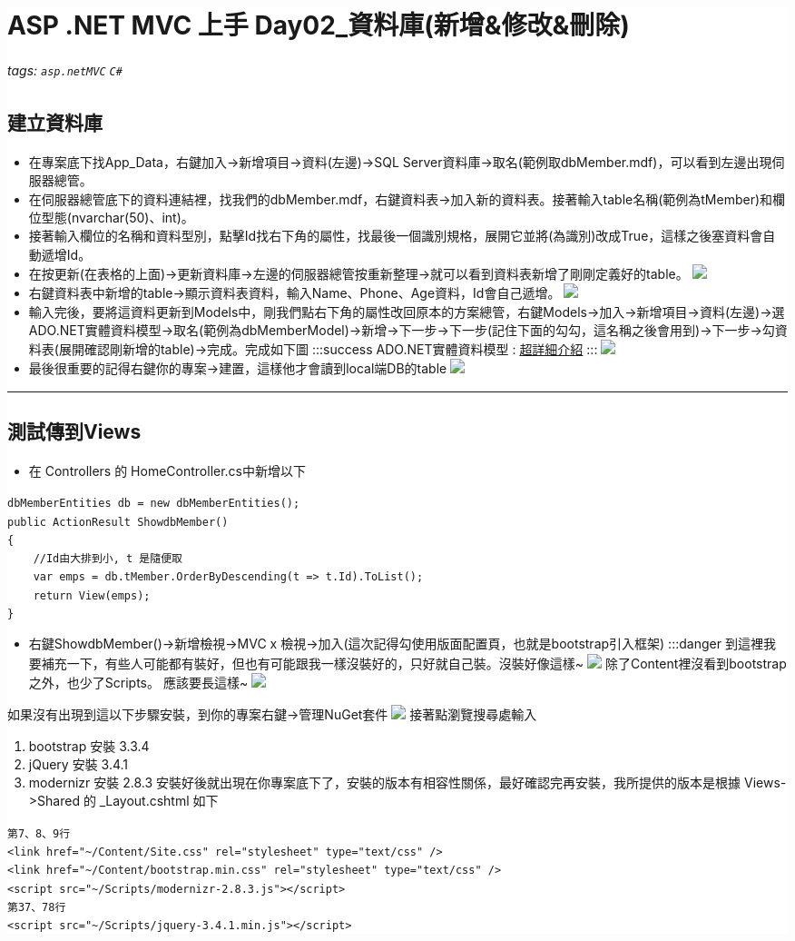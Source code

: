 # ASP .NET MVC 上手 Day02_資料庫(新增&修改&刪除)
###### tags: `asp.netMVC` `C#`

## 建立資料庫

* 在專案底下找App_Data，右鍵加入->新增項目->資料(左邊)->SQL Server資料庫->取名(範例取dbMember.mdf)，可以看到左邊出現伺服器總管。
* 在伺服器總管底下的資料連結裡，找我們的dbMember.mdf，右鍵資料表->加入新的資料表。接著輸入table名稱(範例為tMember)和欄位型態(nvarchar(50)、int)。
* 接著輸入欄位的名稱和資料型別，點擊Id找右下角的屬性，找最後一個識別規格，展開它並將(為識別)改成True，這樣之後塞資料會自動遞增Id。
* 在按更新(在表格的上面)->更新資料庫->左邊的伺服器總管按重新整理->就可以看到資料表新增了剛剛定義好的table。
![](https://i.imgur.com/3nJV7A9.png)
* 右鍵資料表中新增的table->顯示資料表資料，輸入Name、Phone、Age資料，Id會自己遞增。
![](https://i.imgur.com/aICkUwA.png)
* 輸入完後，要將這資料更新到Models中，剛我們點右下角的屬性改回原本的方案總管，右鍵Models->加入->新增項目->資料(左邊)->選ADO.NET實體資料模型->取名(範例為dbMemberModel)->新增->下一步->下一步(記住下面的勾勾，這名稱之後會用到)->下一步->勾資料表(展開確認剛新增的table)->完成。完成如下圖
:::success
ADO.NET實體資料模型 : [超詳細介紹](https://docs.microsoft.com/zh-tw/dotnet/framework/data/adonet/entity-data-model)
:::
![](https://i.imgur.com/NwHcUkN.png)
* 最後很重要的記得右鍵你的專案->建置，這樣他才會讀到local端DB的table
![](https://i.imgur.com/vT0GwlE.png)


---


## 測試傳到Views
* 在 Controllers 的 HomeController.cs中新增以下
```
dbMemberEntities db = new dbMemberEntities();
public ActionResult ShowdbMember()
{
    //Id由大排到小, t 是隨便取
    var emps = db.tMember.OrderByDescending(t => t.Id).ToList();
    return View(emps);
}
``` 
* 右鍵ShowdbMember()->新增檢視->MVC x 檢視->加入(這次記得勾使用版面配置頁，也就是bootstrap引入框架)
:::danger
到這裡我要補充一下，有些人可能都有裝好，但也有可能跟我一樣沒裝好的，只好就自己裝。沒裝好像這樣~
![](https://i.imgur.com/eJn7fWs.png)
除了Content裡沒看到bootstrap之外，也少了Scripts。
應該要長這樣~
![](https://i.imgur.com/RE3MvBE.png)

如果沒有出現到這以下步驟安裝，到你的專案右鍵->管理NuGet套件
![](https://i.imgur.com/bF1LpXe.png)
接著點瀏覽搜尋處輸入 
1. bootstrap 安裝 3.3.4 
2. jQuery 安裝 3.4.1 
3. modernizr 安裝 2.8.3
安裝好後就出現在你專案底下了，安裝的版本有相容性關係，最好確認完再安裝，我所提供的版本是根據 Views->Shared 的 _Layout.cshtml 如下
```
第7、8、9行
<link href="~/Content/Site.css" rel="stylesheet" type="text/css" />
<link href="~/Content/bootstrap.min.css" rel="stylesheet" type="text/css" />
<script src="~/Scripts/modernizr-2.8.3.js"></script>
第37、78行
<script src="~/Scripts/jquery-3.4.1.min.js"></script>
```